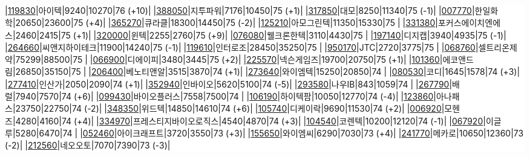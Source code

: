 |[119830](https://finance.daum.net/quotes/A119830)|아이텍|9240|10270|76 (+10)|
|[388050](https://finance.daum.net/quotes/A388050)|지투파워|7176|10450|75 (+1)|
|[317850](https://finance.daum.net/quotes/A317850)|대모|8250|11340|75 (-1)|
|[007770](https://finance.daum.net/quotes/A007770)|한일화학|20650|23600|75 (+4)|
|[365270](https://finance.daum.net/quotes/A365270)|큐라클|18300|14450|75 (-2)|
|[125210](https://finance.daum.net/quotes/A125210)|아모그린텍|11350|15330|75 |
|[331380](https://finance.daum.net/quotes/A331380)|포커스에이치엔에스|2460|2415|75 (+1)|
|[320000](https://finance.daum.net/quotes/A320000)|윈텍|2255|2760|75 (+9)|
|[076080](https://finance.daum.net/quotes/A076080)|웰크론한텍|3110|4430|75 |
|[197140](https://finance.daum.net/quotes/A197140)|디지캡|3940|4935|75 (-1)|
|[264660](https://finance.daum.net/quotes/A264660)|씨앤지하이테크|11900|14240|75 (-1)|
|[119610](https://finance.daum.net/quotes/A119610)|인터로조|28450|35250|75 |
|[950170](https://finance.daum.net/quotes/A950170)|JTC|2720|3775|75 |
|[068760](https://finance.daum.net/quotes/A068760)|셀트리온제약|75299|88500|75 |
|[066900](https://finance.daum.net/quotes/A066900)|디에이피|3480|3445|75 (+2)|
|[225570](https://finance.daum.net/quotes/A225570)|넥슨게임즈|19700|20750|75 (+1)|
|[101360](https://finance.daum.net/quotes/A101360)|에코앤드림|26850|35150|75 |
|[206400](https://finance.daum.net/quotes/A206400)|베노티앤알|3515|3870|74 (+1)|
|[273640](https://finance.daum.net/quotes/A273640)|와이엠텍|15250|20850|74 |
|[080530](https://finance.daum.net/quotes/A080530)|코디|1645|1578|74 (+3)|
|[277410](https://finance.daum.net/quotes/A277410)|인산가|2050|2090|74 (+1)|
|[352940](https://finance.daum.net/quotes/A352940)|인바이오|5620|5100|74 (-5)|
|[293580](https://finance.daum.net/quotes/A293580)|나우IB|843|1059|74 |
|[267790](https://finance.daum.net/quotes/A267790)|배럴|7940|7570|74 (+6)|
|[099430](https://finance.daum.net/quotes/A099430)|바이오플러스|7558|7500|74 |
|[106190](https://finance.daum.net/quotes/A106190)|하이텍팜|10050|12770|74 (-4)|
|[123860](https://finance.daum.net/quotes/A123860)|아나패스|23750|22750|74 (-2)|
|[348350](https://finance.daum.net/quotes/A348350)|위드텍|14850|14610|74 (+6)|
|[105740](https://finance.daum.net/quotes/A105740)|디케이락|9690|11530|74 (+2)|
|[006920](https://finance.daum.net/quotes/A006920)|모헨즈|4280|4160|74 (+4)|
|[334970](https://finance.daum.net/quotes/A334970)|프레스티지바이오로직스|4540|4870|74 (+3)|
|[104540](https://finance.daum.net/quotes/A104540)|코렌텍|10200|12120|74 (-1)|
|[067920](https://finance.daum.net/quotes/A067920)|이글루|5280|6470|74 |
|[052460](https://finance.daum.net/quotes/A052460)|아이크래프트|3720|3550|73 (+3)|
|[155650](https://finance.daum.net/quotes/A155650)|와이엠씨|6290|7030|73 (+4)|
|[241770](https://finance.daum.net/quotes/A241770)|메카로|10650|12360|73 (-2)|
|[212560](https://finance.daum.net/quotes/A212560)|네오오토|7070|7390|73 (-3)|